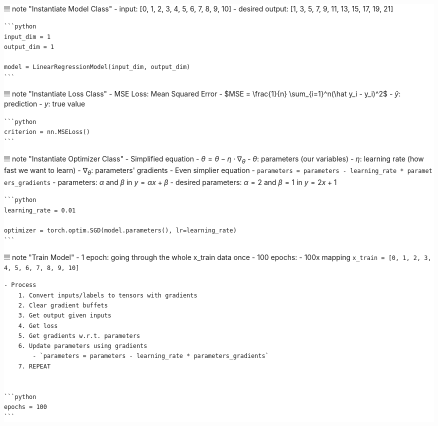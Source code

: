 !!! note "Instantiate Model Class"
    - input: [0, 1, 2, 3, 4, 5, 6, 7, 8, 9, 10]
    - desired output: [1, 3, 5, 7, 9, 11, 13, 15, 17, 19, 21]
    
    ```python
    input_dim = 1
    output_dim = 1
    
    model = LinearRegressionModel(input_dim, output_dim)
    ```

!!! note "Instantiate Loss Class"
    - MSE Loss: Mean Squared Error
    - $MSE = \frac{1}{n} \sum_{i=1}^n(\hat y_i - y_i)^2$
        - $\hat y$: prediction
        - $y$: true value


    ```python
    criterion = nn.MSELoss()
    ```

!!! note "Instantiate Optimizer Class"
    - Simplified equation
        - $\theta = \theta - \eta \cdot \nabla_\theta$
            - $\theta$: parameters (our variables)
            - $\eta$: learning rate (how fast we want to learn)
            - $\nabla_\theta$: parameters' gradients
    - Even simplier equation
        - `parameters = parameters - learning_rate * parameters_gradients`
            - parameters: $\alpha$ and $\beta$ in $y = \alpha x + \beta$
            - desired parameters: $\alpha = 2$ and $\beta = 1$ in $y = 2x + 1$ 

    ```python
    learning_rate = 0.01
    
    optimizer = torch.optim.SGD(model.parameters(), lr=learning_rate)
    ```

!!! note "Train Model"
    - 1 epoch: going through the whole x_train data once
        - 100 epochs: 
            - 100x mapping `x_train = [0, 1, 2, 3, 4, 5, 6, 7, 8, 9, 10]`
            
    - Process 
        1. Convert inputs/labels to tensors with gradients
        2. Clear gradient buffets
        3. Get output given inputs 
        4. Get loss
        5. Get gradients w.r.t. parameters
        6. Update parameters using gradients
            - `parameters = parameters - learning_rate * parameters_gradients`
        7. REPEAT
    
    
    ```python
    epochs = 100
    ```
    